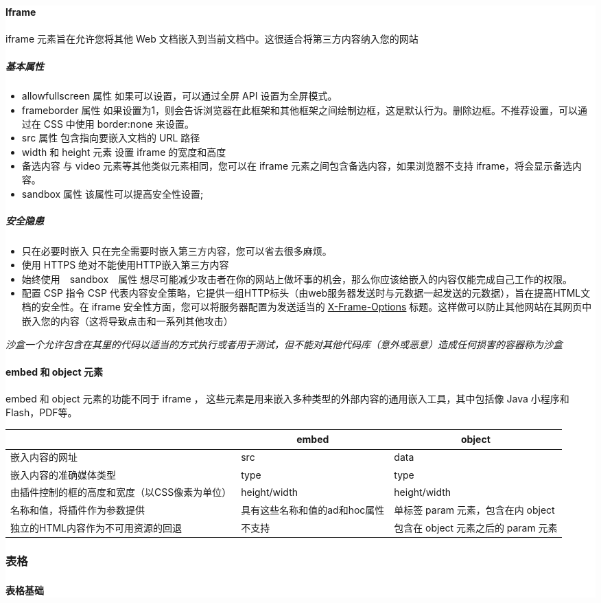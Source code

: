 #### Iframe

iframe 元素旨在允许您将其他 Web 文档嵌入到当前文档中。这很适合将第三方内容纳入您的网站

##### 基本属性

- allowfullscreen 属性
  如果可以设置，可以通过全屏 API 设置为全屏模式。
- frameborder 属性
  如果设置为1，则会告诉浏览器在此框架和其他框架之间绘制边框，这是默认行为。删除边框。不推荐设置，可以通过在 CSS 中使用 border:none 来设置。
- src 属性
  包含指向要嵌入文档的 URL 路径
- width 和 height 元素
  设置 iframe 的宽度和高度
- 备选内容
  与 video 元素等其他类似元素相同，您可以在 iframe 元素之间包含备选内容，如果浏览器不支持 iframe，将会显示备选内容。
- sandbox 属性
  该属性可以提高安全性设置;

##### 安全隐患

- 只在必要时嵌入
  只在完全需要时嵌入第三方内容，您可以省去很多麻烦。
- 使用 HTTPS
  绝对不能使用HTTP嵌入第三方内容
- 始终使用　sandbox　属性
  想尽可能减少攻击者在你的网站上做坏事的机会，那么你应该给嵌入的内容仅能完成自己工作的权限。
- 配置 CSP 指令
  CSP 代表内容安全策略，它提供一组HTTP标头（由web服务器发送时与元数据一起发送的元数据），旨在提高HTML文档的安全性。在 iframe 安全性方面，您可以将服务器配置为发送适当的 [X-Frame-Options](https://blog.mozilla.org/security/2013/12/12/on-the-x-frame-options-security-header/)  标题。这样做可以防止其他网站在其网页中嵌入您的内容（这将导致点击和一系列其他攻击）

*沙盒一个允许包含在其里的代码以适当的方式执行或者用于测试，但不能对其他代码库（意外或恶意）造成任何损害的容器称为沙盒*

#### embed 和 object 元素

embed 和 object 元素的功能不同于 iframe ， 这些元素是用来嵌入多种类型的外部内容的通用嵌入工具，其中包括像 Java 小程序和 Flash，PDF等。

|                                               | embed                         | object                              |
| --------------------------------------------- | ----------------------------- | ----------------------------------- |
| 嵌入内容的网址                                | src                           | data                                |
| 嵌入内容的准确媒体类型                        | type                          | type                                |
| 由插件控制的框的高度和宽度（以CSS像素为单位） | height/width                  | height/width                        |
| 名称和值，将插件作为参数提供                  | 具有这些名称和值的ad和hoc属性 | 单标签 param 元素，包含在内 object  |
| 独立的HTML内容作为不可用资源的回退            | 不支持                        | 包含在 object 元素之后的 param 元素 |



### 表格

#### 表格基础
